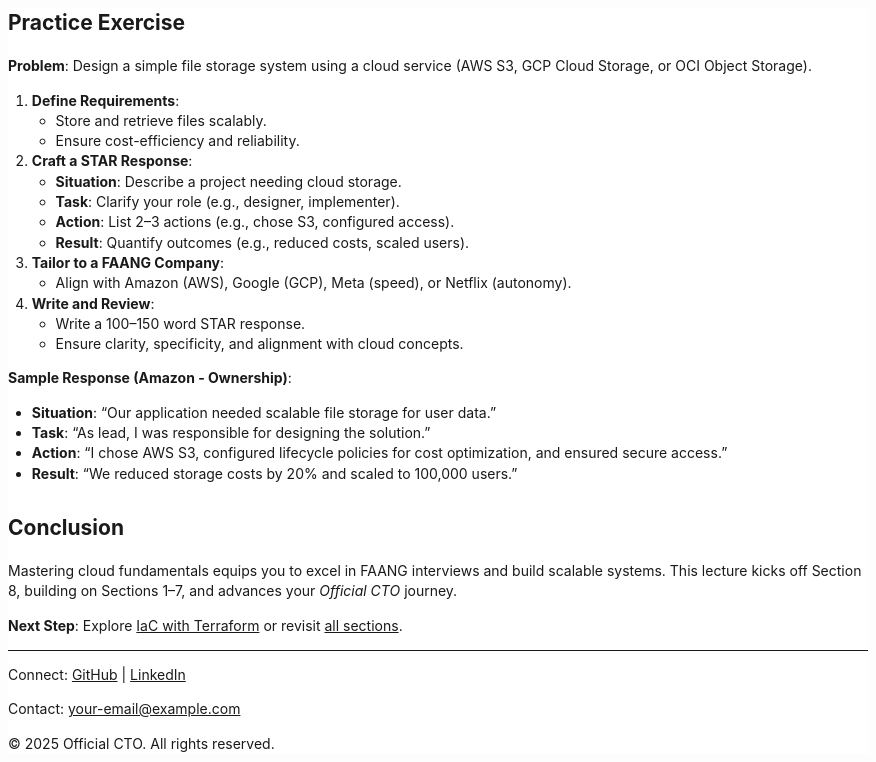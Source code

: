 ## Practice Exercise
**Problem**: Design a simple file storage system using a cloud service (AWS S3, GCP Cloud Storage, or OCI Object Storage).
1. **Define Requirements**:
   - Store and retrieve files scalably.
   - Ensure cost-efficiency and reliability.
2. **Craft a STAR Response**:
   - **Situation**: Describe a project needing cloud storage.
   - **Task**: Clarify your role (e.g., designer, implementer).
   - **Action**: List 2–3 actions (e.g., chose S3, configured access).
   - **Result**: Quantify outcomes (e.g., reduced costs, scaled users).
3. **Tailor to a FAANG Company**:
   - Align with Amazon (AWS), Google (GCP), Meta (speed), or Netflix (autonomy).
4. **Write and Review**:
   - Write a 100–150 word STAR response.
   - Ensure clarity, specificity, and alignment with cloud concepts.

**Sample Response (Amazon - Ownership)**:
- **Situation**: “Our application needed scalable file storage for user data.”
- **Task**: “As lead, I was responsible for designing the solution.”
- **Action**: “I chose AWS S3, configured lifecycle policies for cost optimization, and ensured secure access.”
- **Result**: “We reduced storage costs by 20% and scaled to 100,000 users.”

## Conclusion
Mastering cloud fundamentals equips you to excel in FAANG interviews and build scalable systems. This lecture kicks off Section 8, building on Sections 1–7, and advances your *Official CTO* journey.

**Next Step**: Explore [IaC with Terraform](/sections/domain-topics/terraform-iac) or revisit [all sections](/sections/).

---

<footer>
  <p>Connect: <a href="https://github.com/your-profile">GitHub</a> | <a href="https://linkedin.com/in/your-profile">LinkedIn</a></p>
  <p>Contact: <a href="mailto:your-email@example.com">your-email@example.com</a></p>
  <p>&copy; 2025 Official CTO. All rights reserved.</p>
</footer>